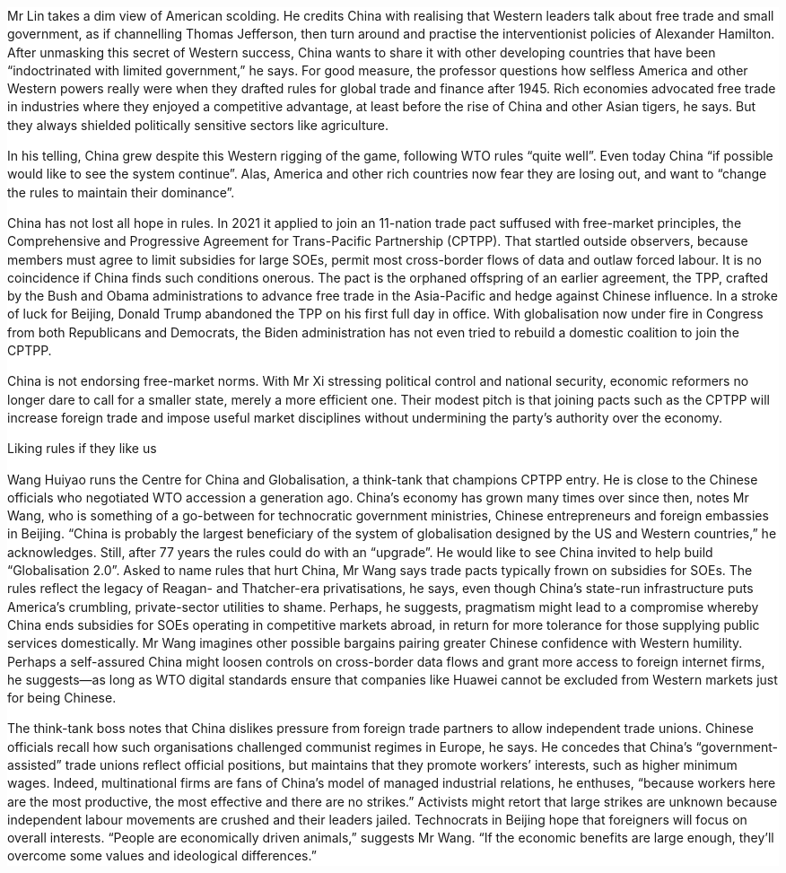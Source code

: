 Mr Lin takes a dim view of American scolding. He credits China with realising that Western leaders talk about free trade and small government, as if channelling Thomas Jefferson, then turn around and practise the interventionist policies of Alexander Hamilton. After unmasking this secret of Western success, China wants to share it with other developing countries that have been “indoctrinated with limited government,” he says. For good measure, the professor questions how selfless America and other Western powers really were when they drafted rules for global trade and finance after 1945. Rich economies advocated free trade in industries where they enjoyed a competitive advantage, at least before the rise of China and other Asian tigers, he says. But they always shielded politically sensitive sectors like agriculture.

In his telling, China grew despite this Western rigging of the game, following WTO rules “quite well”. Even today China “if possible would like to see the system continue”. Alas, America and other rich countries now fear they are losing out, and want to “change the rules to maintain their dominance”.

China has not lost all hope in rules. In 2021 it applied to join an 11-nation trade pact suffused with free-market principles, the Comprehensive and Progressive Agreement for Trans-Pacific Partnership (CPTPP). That startled outside observers, because members must agree to limit subsidies for large SOEs, permit most cross-border flows of data and outlaw forced labour. It is no coincidence if China finds such conditions onerous. The pact is the orphaned offspring of an earlier agreement, the TPP, crafted by the Bush and Obama administrations to advance free trade in the Asia-Pacific and hedge against Chinese influence. In a stroke of luck for Beijing, Donald Trump abandoned the TPP on his first full day in office. With globalisation now under fire in Congress from both Republicans and Democrats, the Biden administration has not even tried to rebuild a domestic coalition to join the CPTPP.

China is not endorsing free-market norms. With Mr Xi stressing political control and national security, economic reformers no longer dare to call for a smaller state, merely a more efficient one. Their modest pitch is that joining pacts such as the CPTPP will increase foreign trade and impose useful market disciplines without undermining the party’s authority over the economy.

Liking rules if they like us

Wang Huiyao runs the Centre for China and Globalisation, a think-tank that champions CPTPP entry. He is close to the Chinese officials who negotiated WTO accession a generation ago. China’s economy has grown many times over since then, notes Mr Wang, who is something of a go-between for technocratic government ministries, Chinese entrepreneurs and foreign embassies in Beijing. “China is probably the largest beneficiary of the system of globalisation designed by the US and Western countries,” he acknowledges. Still, after 77 years the rules could do with an “upgrade”. He would like to see China invited to help build “Globalisation 2.0”. Asked to name rules that hurt China, Mr Wang says trade pacts typically frown on subsidies for SOEs. The rules reflect the legacy of Reagan- and Thatcher-era privatisations, he says, even though China’s state-run infrastructure puts America’s crumbling, private-sector utilities to shame. Perhaps, he suggests, pragmatism might lead to a compromise whereby China ends subsidies for SOEs operating in competitive markets abroad, in return for more tolerance for those supplying public services domestically. Mr Wang imagines other possible bargains pairing greater Chinese confidence with Western humility. Perhaps a self-assured China might loosen controls on cross-border data flows and grant more access to foreign internet firms, he suggests—as long as WTO digital standards ensure that companies like Huawei cannot be excluded from Western markets just for being Chinese.

The think-tank boss notes that China dislikes pressure from foreign trade partners to allow independent trade unions. Chinese officials recall how such organisations challenged communist regimes in Europe, he says. He concedes that China’s “government-assisted” trade unions reflect official positions, but maintains that they promote workers’ interests, such as higher minimum wages. Indeed, multinational firms are fans of China’s model of managed industrial relations, he enthuses, “because workers here are the most productive, the most effective and there are no strikes.” Activists might retort that large strikes are unknown because independent labour movements are crushed and their leaders jailed. Technocrats in Beijing hope that foreigners will focus on overall interests. “People are economically driven animals,” suggests Mr Wang. “If the economic benefits are large enough, they’ll overcome some values and ideological differences.”
